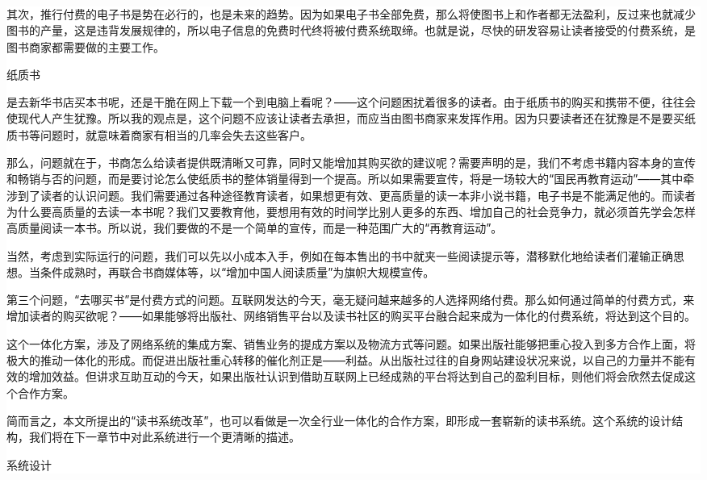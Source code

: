 其次，推行付费的电子书是势在必行的，也是未来的趋势。因为如果电子书全部免费，那么将使图书上和作者都无法盈利，反过来也就减少图书的产量，这是违背发展规律的，所以电子信息的免费时代终将被付费系统取缔。也就是说，尽快的研发容易让读者接受的付费系统，是图书商家都需要做的主要工作。

纸质书

是去新华书店买本书呢，还是干脆在网上下载一个到电脑上看呢？——这个问题困扰着很多的读者。由于纸质书的购买和携带不便，往往会使现代人产生犹豫。所以我的观点是，这个问题不应该让读者去承担，而应当由图书商家来发挥作用。因为只要读者还在犹豫是不是要买纸质书等问题时，就意味着商家有相当的几率会失去这些客户。

那么，问题就在于，书商怎么给读者提供既清晰又可靠，同时又能增加其购买欲的建议呢？需要声明的是，我们不考虑书籍内容本身的宣传和畅销与否的问题，而是要讨论怎么使纸质书的整体销量得到一个提高。所以如果需要宣传，将是一场较大的“国民再教育运动”——其中牵涉到了读者的认识问题。我们需要通过各种途径教育读者，如果想更有效、更高质量的读一本非小说书籍，电子书是不能满足他的。而读者为什么要高质量的去读一本书呢？我们又要教育他，要想用有效的时间学比别人更多的东西、增加自己的社会竞争力，就必须首先学会怎样高质量阅读一本书。所以说，我们要做的不是一个简单的宣传，而是一种范围广大的“再教育运动”。

当然，考虑到实际运行的问题，我们可以先以小成本入手，例如在每本售出的书中就夹一些阅读提示等，潜移默化地给读者们灌输正确思想。当条件成熟时，再联合书商媒体等，以“增加中国人阅读质量”为旗帜大规模宣传。

第三个问题，“去哪买书”是付费方式的问题。互联网发达的今天，毫无疑问越来越多的人选择网络付费。那么如何通过简单的付费方式，来增加读者的购买欲呢？——如果能够将出版社、网络销售平台以及读书社区的购买平台融合起来成为一体化的付费系统，将达到这个目的。

这个一体化方案，涉及了网络系统的集成方案、销售业务的提成方案以及物流方式等问题。如果出版社能够把重心投入到多方合作上面，将极大的推动一体化的形成。而促进出版社重心转移的催化剂正是——利益。从出版社过往的自身网站建设状况来说，以自己的力量并不能有效的增加效益。但讲求互助互动的今天，如果出版社认识到借助互联网上已经成熟的平台将达到自己的盈利目标，则他们将会欣然去促成这个合作方案。

简而言之，本文所提出的“读书系统改革”，也可以看做是一次全行业一体化的合作方案，即形成一套崭新的读书系统。这个系统的设计结构，我们将在下一章节中对此系统进行一个更清晰的描述。

系统设计